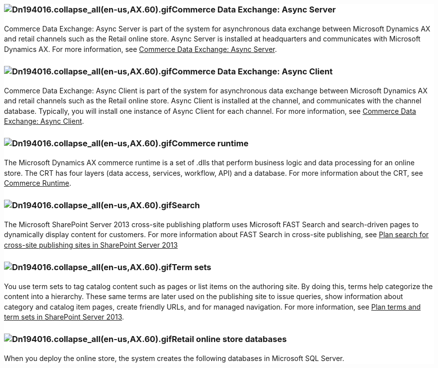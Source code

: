 ### ![Dn194016.collapse\_all(en-us,AX.60).gif](images/Gg841655.collapse_all(en-us,AX.60).gif "Dn194016.collapse_all(en-us,AX.60).gif")Commerce Data Exchange: Async Server

Commerce Data Exchange: Async Server is part of the system for asynchronous data exchange between Microsoft Dynamics AX and retail channels such as the Retail online store. Async Server is installed at headquarters and communicates with Microsoft Dynamics AX. For more information, see [Commerce Data Exchange: Async Server](commerce-data-exchange-async-server.md).

### ![Dn194016.collapse\_all(en-us,AX.60).gif](images/Gg841655.collapse_all(en-us,AX.60).gif "Dn194016.collapse_all(en-us,AX.60).gif")Commerce Data Exchange: Async Client

Commerce Data Exchange: Async Client is part of the system for asynchronous data exchange between Microsoft Dynamics AX and retail channels such as the Retail online store. Async Client is installed at the channel, and communicates with the channel database. Typically, you will install one instance of Async Client for each channel. For more information, see [Commerce Data Exchange: Async Client](commerce-data-exchange-async-client.md).

### ![Dn194016.collapse\_all(en-us,AX.60).gif](images/Gg841655.collapse_all(en-us,AX.60).gif "Dn194016.collapse_all(en-us,AX.60).gif")Commerce runtime

The Microsoft Dynamics AX commerce runtime is a set of .dlls that perform business logic and data processing for an online store. The CRT has four layers (data access, services, workflow, API) and a database. For more information about the CRT, see [Commerce Runtime](commerce-runtime.md).

### ![Dn194016.collapse\_all(en-us,AX.60).gif](images/Gg841655.collapse_all(en-us,AX.60).gif "Dn194016.collapse_all(en-us,AX.60).gif")Search

The Microsoft SharePoint Server 2013 cross-site publishing platform uses Microsoft FAST Search and search-driven pages to dynamically display content for customers. For more information about FAST Search in cross-site publishing, see [Plan search for cross-site publishing sites in SharePoint Server 2013](https://go.microsoft.com/fwlink/?linkid=286142)

### ![Dn194016.collapse\_all(en-us,AX.60).gif](images/Gg841655.collapse_all(en-us,AX.60).gif "Dn194016.collapse_all(en-us,AX.60).gif")Term sets

You use term sets to tag catalog content such as pages or list items on the authoring site. By doing this, terms help categorize the content into a hierarchy. These same terms are later used on the publishing site to issue queries, show information about category and catalog item pages, create friendly URLs, and for managed navigation. For more information, see [Plan terms and term sets in SharePoint Server 2013](https://go.microsoft.com/fwlink/?linkid=282752).

### ![Dn194016.collapse\_all(en-us,AX.60).gif](images/Gg841655.collapse_all(en-us,AX.60).gif "Dn194016.collapse_all(en-us,AX.60).gif")Retail online store databases

When you deploy the online store, the system creates the following databases in Microsoft SQL Server.
